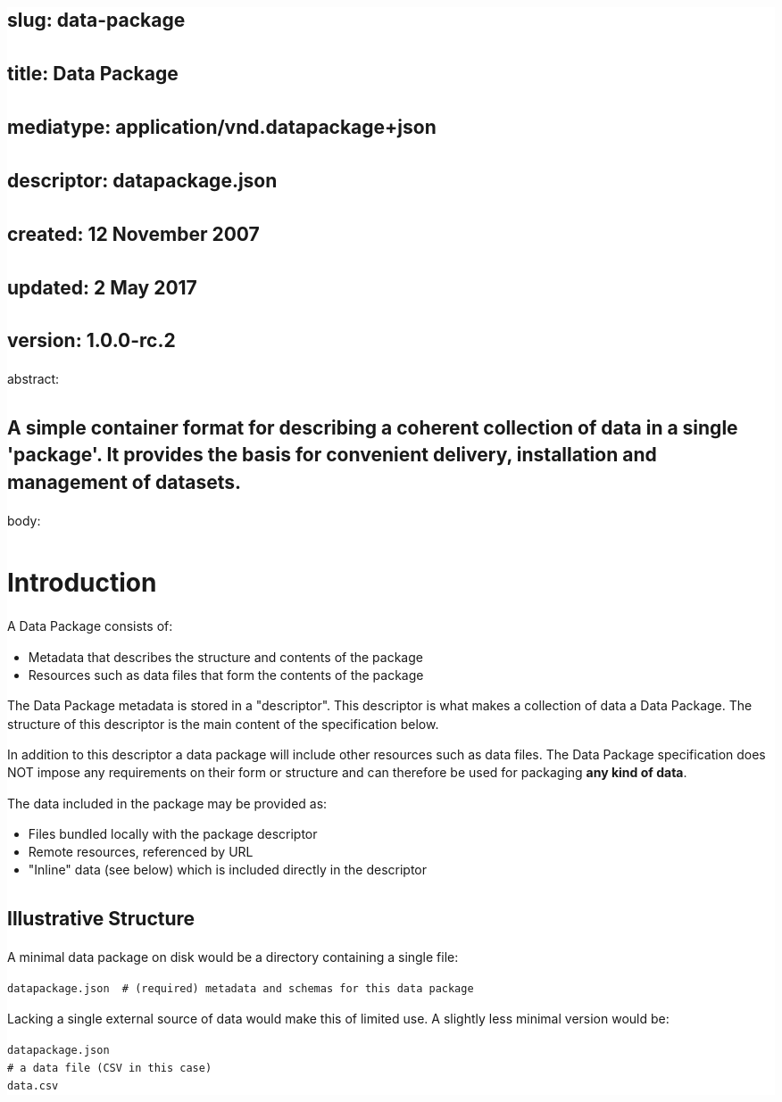 slug: data-package
---
title: Data Package
---
mediatype: application/vnd.datapackage+json
---
descriptor: datapackage.json
---
created: 12 November 2007
---
updated: 2 May 2017
---
version: 1.0.0-rc.2
---
abstract:

A simple container format for describing a coherent collection of data in a single 'package'. It provides the basis for convenient delivery, installation and management of datasets.
---
body:

# Introduction

A Data Package consists of:

* Metadata that describes the structure and contents of the package
* Resources such as data files that form the contents of the package

The Data Package metadata is stored in a "descriptor". This descriptor is what makes a collection of data a Data Package. The structure of this descriptor is the main content of the specification below.

In addition to this descriptor a data package will include other resources such as data files. The Data Package specification does NOT impose any requirements on their form or structure and can therefore be used for packaging **any kind of data**.

The data included in the package may be provided as:

* Files bundled locally with the package descriptor
* Remote resources, referenced by URL
* "Inline" data (see below) which is included directly in the descriptor


## Illustrative Structure

A minimal data package on disk would be a directory containing a single file:

    datapackage.json  # (required) metadata and schemas for this data package

Lacking a single external source of data would make this of limited
use. A slightly less minimal version would be:

    datapackage.json
    # a data file (CSV in this case)
    data.csv
